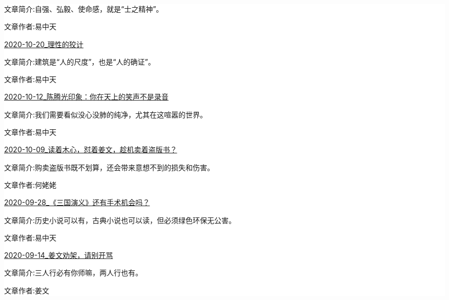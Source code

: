 文章简介:自强、弘毅、使命感，就是“士之精神”。

文章作者:易中天

[2020-10-20_理性的狡计](http://mp.weixin.qq.com/s?__biz=MzA5NDIxMDAwMw==&mid=2650230714&idx=1&sn=4e37d7d0b23d50ba81ba71ff2c1b4170&chksm=8851fd06bf2674100f7c26f4bde6722c825f863c0ff2bb3a750ca3baf8e962f9053c51ff128a#rd)

文章简介:建筑是“人的尺度”，也是“人的确证”。

文章作者:易中天

[2020-10-12_陈腾光印象：你在天上的笑声不是录音](http://mp.weixin.qq.com/s?__biz=MzA5NDIxMDAwMw==&mid=2650230697&idx=1&sn=8d2bb12980731fabe5c7638a6f2523fd&chksm=8851fd15bf267403b595ea6425a96bcdd4ae81dbe8e050828f525d410cea2a9bc4440182fc09#rd)

文章简介:我们需要看似没心没肺的纯净，尤其在这喧嚣的世界。

文章作者:易中天

[2020-10-09_读着木心，怼着姜文，趁机卖着盗版书？](http://mp.weixin.qq.com/s?__biz=MzA5NDIxMDAwMw==&mid=2650230681&idx=1&sn=52055c2f921bd6fb1472404abbe9d2c4&chksm=8851fd25bf267433be53303f83dd649ffe3e794f224bff46098079c013db5e377561ea2b277d#rd)

文章简介:购卖盗版书既不划算，还会带来意想不到的损失和伤害。

文章作者:何姥姥

[2020-09-28_《三国演义》还有手术机会吗？](http://mp.weixin.qq.com/s?__biz=MzA5NDIxMDAwMw==&mid=2650230540&idx=1&sn=0aa2cb08c6ce393cafe336ee59669908&chksm=8851fdb0bf2674a61e5400a594102f7fa1d3189be525b459fea048c9e50a67acd39a3eed1dd8#rd)

文章简介:历史小说可以有，古典小说也可以读，但必须绿色环保无公害。

文章作者:易中天

[2020-09-14_姜文劝架，请别开骂](http://mp.weixin.qq.com/s?__biz=MzA5NDIxMDAwMw==&mid=2650230538&idx=1&sn=ed5090dc25f73e1157586def27a64bf7&chksm=8851fdb6bf2674a06135ae03db723ef0434a1ef7176be84fcac24f47dc84b02dd0c98fc40839#rd)

文章简介:三人行必有你师嘛，两人行也有。

文章作者:姜文

